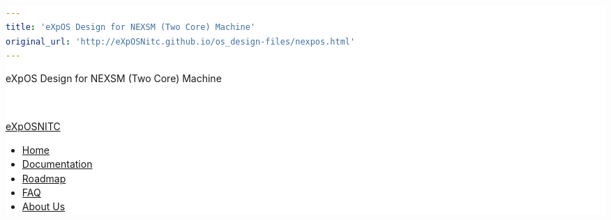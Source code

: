 ```yaml
---
title: 'eXpOS Design for NEXSM (Two Core) Machine'
original_url: 'http://eXpOSNitc.github.io/os_design-files/nexpos.html'
---
```







eXpOS Design for NEXSM (Two Core) Machine































 
















[eXpOSNITC](index.html)


* [Home](../index.html)
* [Documentation](../documentation.html)
* [Roadmap](../Roadmap.html)
* [FAQ](../faq.html)
* [About Us](../About_us.html)











  
